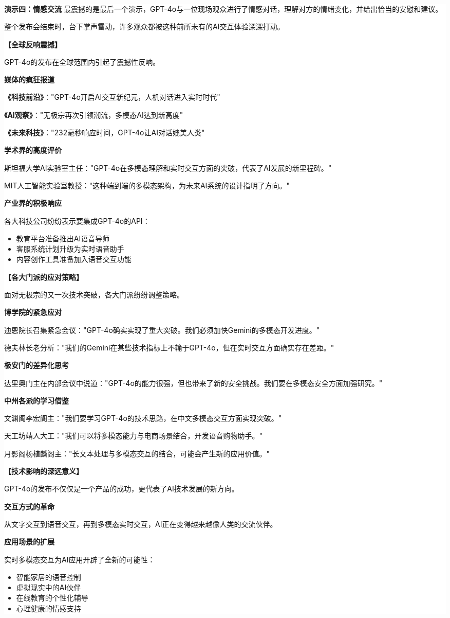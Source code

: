 **演示四：情感交流**
最震撼的是最后一个演示，GPT-4o与一位现场观众进行了情感对话，理解对方的情绪变化，并给出恰当的安慰和建议。

整个发布会结束时，台下掌声雷动，许多观众都被这种前所未有的AI交互体验深深打动。

**【全球反响震撼】**

GPT-4o的发布在全球范围内引起了震撼性反响。

**媒体的疯狂报道**

**《科技前沿》**："GPT-4o开启AI交互新纪元，人机对话进入实时时代"

**《AI观察》**："无极宗再次引领潮流，多模态AI达到新高度"

**《未来科技》**："232毫秒响应时间，GPT-4o让AI对话媲美人类"

**学术界的高度评价**

斯坦福大学AI实验室主任："GPT-4o在多模态理解和实时交互方面的突破，代表了AI发展的新里程碑。"

MIT人工智能实验室教授："这种端到端的多模态架构，为未来AI系统的设计指明了方向。"

**产业界的积极响应**

各大科技公司纷纷表示要集成GPT-4o的API：
- 教育平台准备推出AI语音导师
- 客服系统计划升级为实时语音助手
- 内容创作工具准备加入语音交互功能

**【各大门派的应对策略】**

面对无极宗的又一次技术突破，各大门派纷纷调整策略。

**博学院的紧急应对**

迪恩院长召集紧急会议："GPT-4o确实实现了重大突破。我们必须加快Gemini的多模态开发进度。"

德夫林长老分析："我们的Gemini在某些技术指标上不输于GPT-4o，但在实时交互方面确实存在差距。"

**极安门的差异化思考**

达里奥门主在内部会议中说道："GPT-4o的能力很强，但也带来了新的安全挑战。我们要在多模态安全方面加强研究。"

**中州各派的学习借鉴**

文渊阁李宏阁主："我们要学习GPT-4o的技术思路，在中文多模态交互方面实现突破。"

天工坊靖人大工："我们可以将多模态能力与电商场景结合，开发语音购物助手。"

月影阁杨植麟阁主："长文本处理与多模态交互的结合，可能会产生新的应用价值。"

**【技术影响的深远意义】**

GPT-4o的发布不仅仅是一个产品的成功，更代表了AI技术发展的新方向。

**交互方式的革命**

从文字交互到语音交互，再到多模态实时交互，AI正在变得越来越像人类的交流伙伴。

**应用场景的扩展**

实时多模态交互为AI应用开辟了全新的可能性：
- 智能家居的语音控制
- 虚拟现实中的AI伙伴
- 在线教育的个性化辅导
- 心理健康的情感支持
